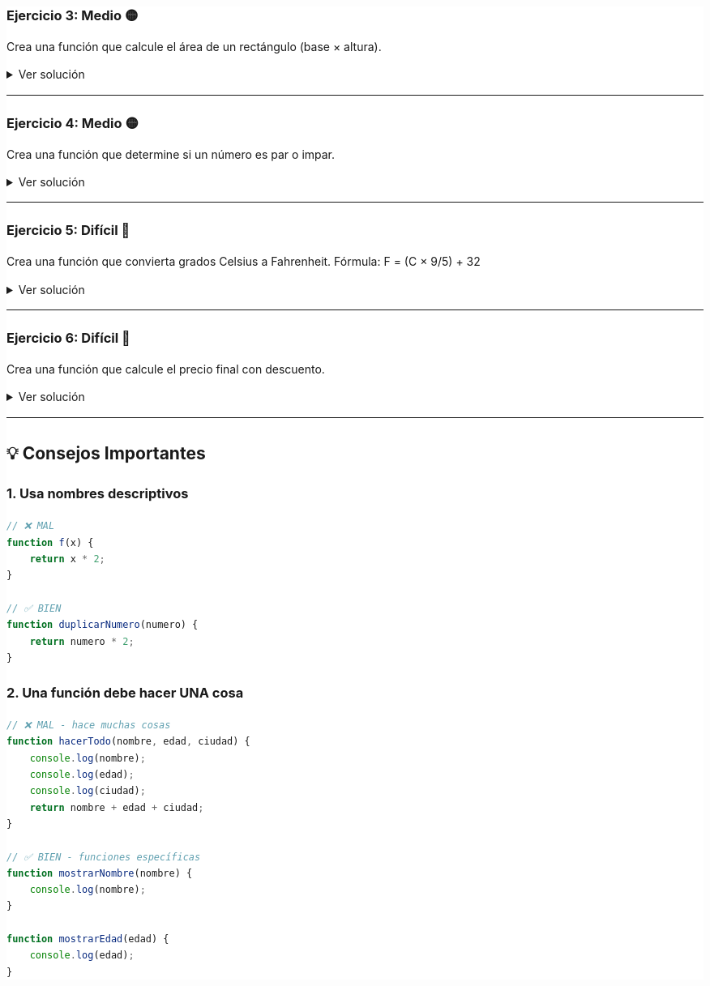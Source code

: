 ### Ejercicio 3: Medio 🟡
Crea una función que calcule el área de un rectángulo (base × altura).

<details><summary>Ver solución</summary></details>

---

### Ejercicio 4: Medio 🟡
Crea una función que determine si un número es par o impar.

<details><summary>Ver solución</summary></details>

---

### Ejercicio 5: Difícil 🔴
Crea una función que convierta grados Celsius a Fahrenheit.
Fórmula: F = (C × 9/5) + 32

<details><summary>Ver solución</summary></details>

---

### Ejercicio 6: Difícil 🔴
Crea una función que calcule el precio final con descuento.

<details><summary>Ver solución</summary></details>

---

## 💡 Consejos Importantes

### 1. Usa nombres descriptivos
```javascript
// ❌ MAL
function f(x) {
    return x * 2;
}

// ✅ BIEN
function duplicarNumero(numero) {
    return numero * 2;
}
```

### 2. Una función debe hacer UNA cosa
```javascript
// ❌ MAL - hace muchas cosas
function hacerTodo(nombre, edad, ciudad) {
    console.log(nombre);
    console.log(edad);
    console.log(ciudad);
    return nombre + edad + ciudad;
}

// ✅ BIEN - funciones específicas
function mostrarNombre(nombre) {
    console.log(nombre);
}

function mostrarEdad(edad) {
    console.log(edad);
}
```
